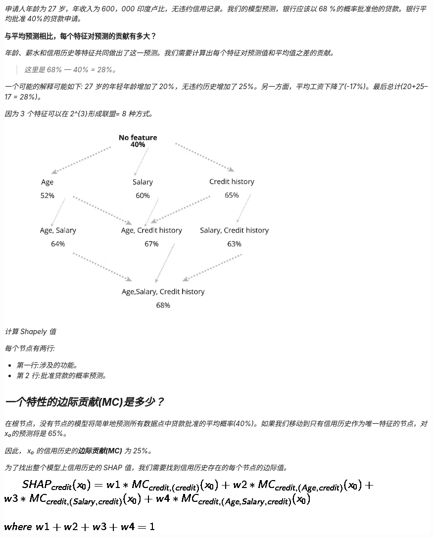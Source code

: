 *申请人年龄为 27 岁，年收入为 600，000 印度卢比，无违约信用记录。我们的模型预测，银行应该以 68 %的概率批准他的贷款。银行平均批准 40%的贷款申请。*

**与平均预测相比，每个特征对预测的贡献有多大？**

*年龄、薪水和信用历史等特征共同做出了这一预测。我们需要计算出每个特征对预测值和平均值之差的贡献。*

> *这里是 68% — 40% = 28%。*

*一个可能的解释可能如下:
27 岁的年轻年龄增加了 20%，无违约历史增加了 25%。另一方面，平均工资下降了(-17%)。最后总计(20+25–17 = 28%)。*

*因为 3 个特征可以在 2^{3}形成联盟= 8 种方式。*

*![](img/51260bb25a3e796e7c766b2ba84eaf7e.png)*

*计算 Shapely 值*

*每个节点有两行:*

*   *第一行:涉及的功能。*
*   *第 2 行:批准贷款的概率预测。*

## *一个特性的边际贡献(MC)是多少？*

*在根节点，没有节点的模型将简单地预测所有数据点中贷款批准的平均概率(40%)。如果我们移动到只有信用历史作为唯一特征的节点，对 x₀的预测将是 65%。*

*因此， *x₀* 的信用历史的**边际贡献(MC)** 为 25%。*

*为了找出整个模型上信用历史的 SHAP 值，我们需要找到信用历史存在的每个节点的边际值。*

*![](img/d4dfc16facf1af2da04cc903a19b812a.png)*
